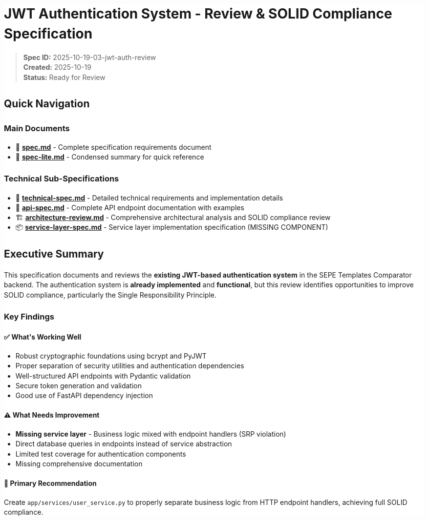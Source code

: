 # JWT Authentication System - Review & SOLID Compliance Specification

> **Spec ID:** 2025-10-19-03-jwt-auth-review  
> **Created:** 2025-10-19  
> **Status:** Ready for Review

## Quick Navigation

### Main Documents

- 📄 **[spec.md](./spec.md)** - Complete specification requirements document
- 📄 **[spec-lite.md](./spec-lite.md)** - Condensed summary for quick reference

### Technical Sub-Specifications

- 🔧 **[technical-spec.md](./sub-specs/technical-spec.md)** - Detailed technical requirements and implementation details
- 🔌 **[api-spec.md](./sub-specs/api-spec.md)** - Complete API endpoint documentation with examples
- 🏗️ **[architecture-review.md](./sub-specs/architecture-review.md)** - Comprehensive architectural analysis and SOLID compliance review
- 📦 **[service-layer-spec.md](./sub-specs/service-layer-spec.md)** - Service layer implementation specification (MISSING COMPONENT)

## Executive Summary

This specification documents and reviews the **existing JWT-based authentication system** in the SEPE Templates Comparator backend. The authentication system is **already implemented** and **functional**, but this review identifies opportunities to improve SOLID compliance, particularly the Single Responsibility Principle.

### Key Findings

#### ✅ **What's Working Well**

- Robust cryptographic foundations using bcrypt and PyJWT
- Proper separation of security utilities and authentication dependencies
- Well-structured API endpoints with Pydantic validation
- Secure token generation and validation
- Good use of FastAPI dependency injection

#### ⚠️ **What Needs Improvement**

- **Missing service layer** - Business logic mixed with endpoint handlers (SRP violation)
- Direct database queries in endpoints instead of service abstraction
- Limited test coverage for authentication components
- Missing comprehensive documentation

#### 🎯 **Primary Recommendation**

Create `app/services/user_service.py` to properly separate business logic from HTTP endpoint handlers, achieving full SOLID compliance.
